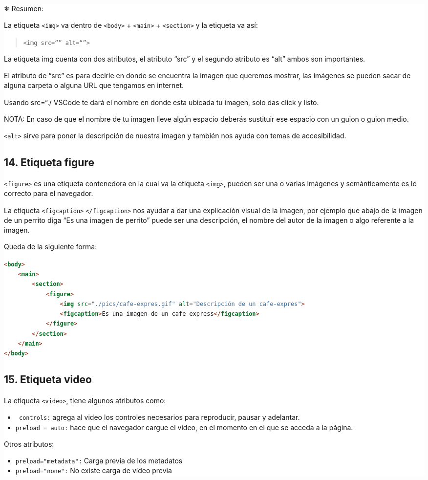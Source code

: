 ❄ Resumen:   

La etiqueta `<img>` va dentro de `<body>` + `<main>` + `<section>` y la etiqueta va así:   
> `<img src=“” alt=“”>`

La etiqueta img cuenta con dos atributos, el atributo “src” y el segundo atributo es “alt” ambos son importantes.

El atributo de “src” es para decirle en donde se encuentra la imagen que queremos mostrar, las imágenes se pueden sacar de alguna carpeta o alguna URL que tengamos en internet.

Usando src=“./  VSCode te dará el nombre en donde esta ubicada tu imagen, solo das click y listo.

NOTA: En caso de que el nombre de tu imagen lleve algún espacio deberás sustituir ese espacio con un guion o guion medio.

`<alt>` sirve para poner la descripción de nuestra imagen y también nos ayuda con temas de accesibilidad. 


## 14. Etiqueta figure

`<figure>` es una etiqueta contenedora en la cual va la etiqueta `<img>`, pueden ser una o varias imágenes y semánticamente es lo correcto para el navegador.

La etiqueta `<figcaption>` `</figcaption>` nos ayudar a dar una explicación visual de la imagen, por ejemplo que abajo de la imagen de un perrito diga “Es una imagen de perrito” puede ser una descripción, el nombre del autor de la imagen o algo referente a la imagen.

Queda de la siguiente forma:   

```html
<body>
	<main>
		<section>
			<figure>
				<img src="./pics/cafe-expres.gif" alt="Descripción de un cafe-expres">
				<figcaption>Es una imagen de un cafe express</figcaption>
			</figure>
		</section>
	</main>
</body>
```


## 15. Etiqueta video

La etiqueta `<video>`, tiene algunos atributos como:   
- ` controls:` agrega al video los controles necesarios para reproducir, pausar y adelantar.
- `preload = auto:` hace que el navegador cargue el video, en el momento en el que se acceda a la página.

Otros atributos:   
- `preload="metadata":` Carga previa de los metadatos
- `preload="none":` No existe carga de vídeo previa
